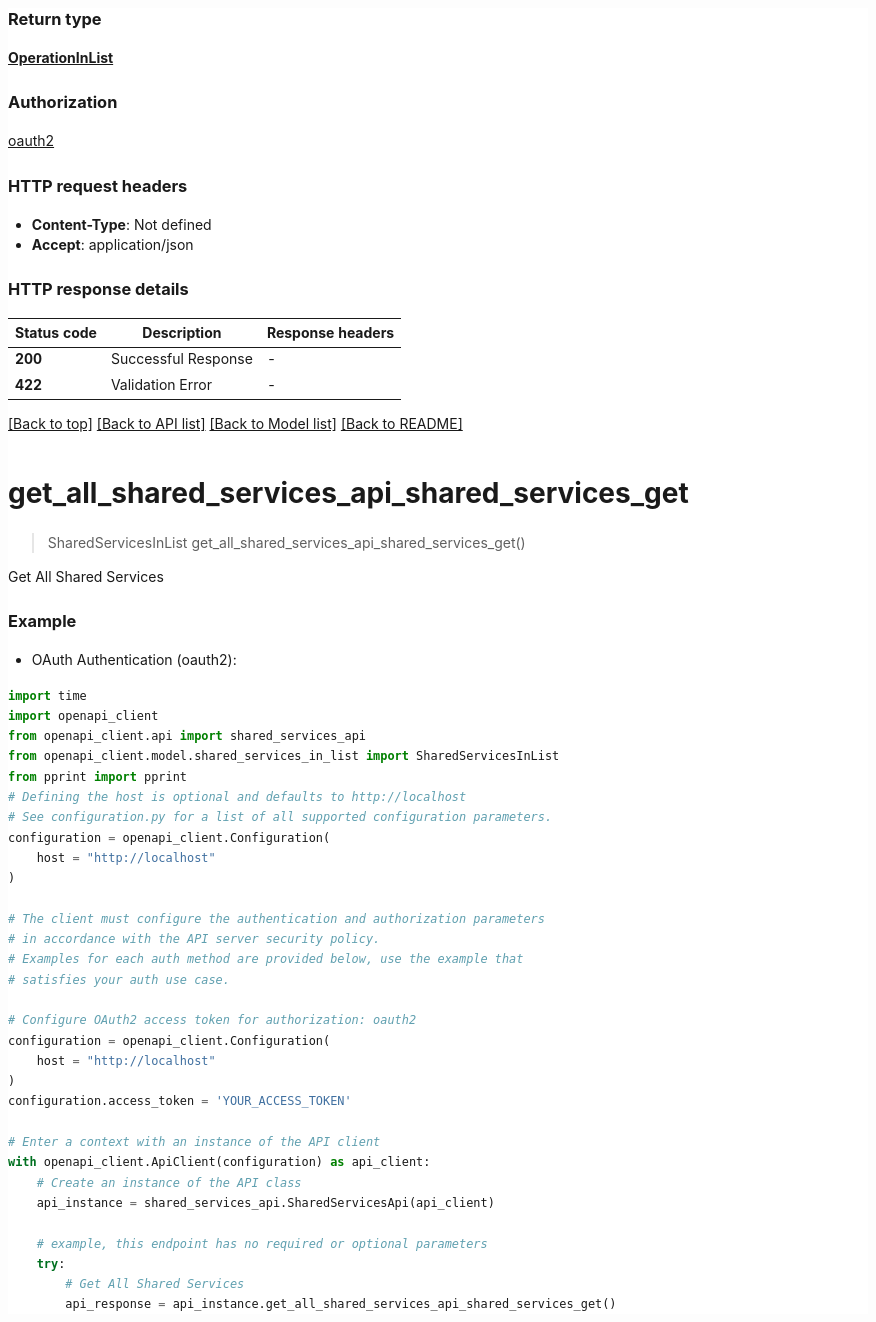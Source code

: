 ### Return type

[**OperationInList**](OperationInList.md)

### Authorization

[oauth2](../README.md#oauth2)

### HTTP request headers

 - **Content-Type**: Not defined
 - **Accept**: application/json


### HTTP response details

| Status code | Description | Response headers |
|-------------|-------------|------------------|
**200** | Successful Response |  -  |
**422** | Validation Error |  -  |

[[Back to top]](#) [[Back to API list]](../README.md#documentation-for-api-endpoints) [[Back to Model list]](../README.md#documentation-for-models) [[Back to README]](../README.md)

# **get_all_shared_services_api_shared_services_get**
> SharedServicesInList get_all_shared_services_api_shared_services_get()

Get All Shared Services

### Example

* OAuth Authentication (oauth2):

```python
import time
import openapi_client
from openapi_client.api import shared_services_api
from openapi_client.model.shared_services_in_list import SharedServicesInList
from pprint import pprint
# Defining the host is optional and defaults to http://localhost
# See configuration.py for a list of all supported configuration parameters.
configuration = openapi_client.Configuration(
    host = "http://localhost"
)

# The client must configure the authentication and authorization parameters
# in accordance with the API server security policy.
# Examples for each auth method are provided below, use the example that
# satisfies your auth use case.

# Configure OAuth2 access token for authorization: oauth2
configuration = openapi_client.Configuration(
    host = "http://localhost"
)
configuration.access_token = 'YOUR_ACCESS_TOKEN'

# Enter a context with an instance of the API client
with openapi_client.ApiClient(configuration) as api_client:
    # Create an instance of the API class
    api_instance = shared_services_api.SharedServicesApi(api_client)

    # example, this endpoint has no required or optional parameters
    try:
        # Get All Shared Services
        api_response = api_instance.get_all_shared_services_api_shared_services_get()
```